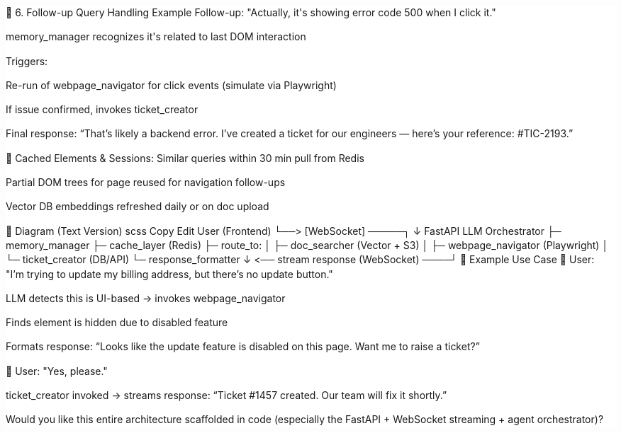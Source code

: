 🔁 6. Follow-up Query Handling
Example Follow-up:
"Actually, it's showing error code 500 when I click it."

memory_manager recognizes it's related to last DOM interaction

Triggers:

Re-run of webpage_navigator for click events (simulate via Playwright)

If issue confirmed, invokes ticket_creator

Final response: “That’s likely a backend error. I’ve created a ticket for our engineers — here’s your reference: #TIC-2193.”

📂 Cached Elements & Sessions:
Similar queries within 30 min pull from Redis

Partial DOM trees for page reused for navigation follow-ups

Vector DB embeddings refreshed daily or on doc upload

🎯 Diagram (Text Version)
scss
Copy
Edit
User (Frontend)
 └──> [WebSocket] ─────┐
                       ↓
             FastAPI LLM Orchestrator
               ├─ memory_manager
               ├─ cache_layer (Redis)
               ├─ route_to:
               │   ├─ doc_searcher (Vector + S3)
               │   ├─ webpage_navigator (Playwright)
               │   └─ ticket_creator (DB/API)
               └─ response_formatter
                       ↓
     <── stream response (WebSocket) ────┘
🧪 Example Use Case
👩 User: "I’m trying to update my billing address, but there’s no update button."

LLM detects this is UI-based → invokes webpage_navigator

Finds element is hidden due to disabled feature

Formats response: “Looks like the update feature is disabled on this page. Want me to raise a ticket?”

👩 User: "Yes, please."

ticket_creator invoked → streams response: “Ticket #1457 created. Our team will fix it shortly.”

Would you like this entire architecture scaffolded in code (especially the FastAPI + WebSocket streaming + agent orchestrator)?




